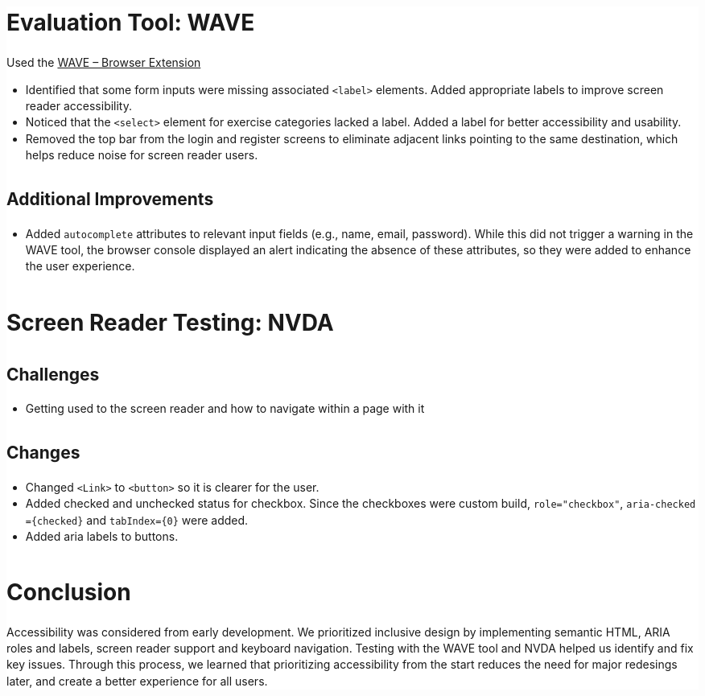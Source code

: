 # Evaluation Tool: WAVE

Used the [WAVE – Browser Extension](https://wave.webaim.org/)

- Identified that some form inputs were missing associated `<label>` elements. Added appropriate labels to improve screen reader accessibility.
- Noticed that the `<select>` element for exercise categories lacked a label. Added a label for better accessibility and usability.
- Removed the top bar from the login and register screens to eliminate adjacent links pointing to the same destination, which helps reduce noise for screen reader users.

## Additional Improvements

- Added `autocomplete` attributes to relevant input fields (e.g., name, email, password). While this did not trigger a warning in the WAVE tool, the browser console displayed an alert indicating the absence of these attributes, so they were added to enhance the user experience.

# Screen Reader Testing: NVDA

## Challenges

- Getting used to the screen reader and how to navigate within a page with it

## Changes

- Changed `<Link>` to `<button>` so it is clearer for the user.
- Added checked and unchecked status for checkbox. Since the checkboxes were custom build, `role="checkbox"`, `aria-checked={checked}` and `tabIndex={0}` were added.
- Added aria labels to buttons.

# Conclusion

Accessibility was considered from early development. We prioritized inclusive design by implementing semantic HTML, ARIA roles and labels, screen reader support and keyboard navigation. Testing with the WAVE tool and NVDA helped us identify and fix key issues. Through this process, we learned that prioritizing accessibility from the start reduces the need for major redesings later, and create a better experience for all users.
